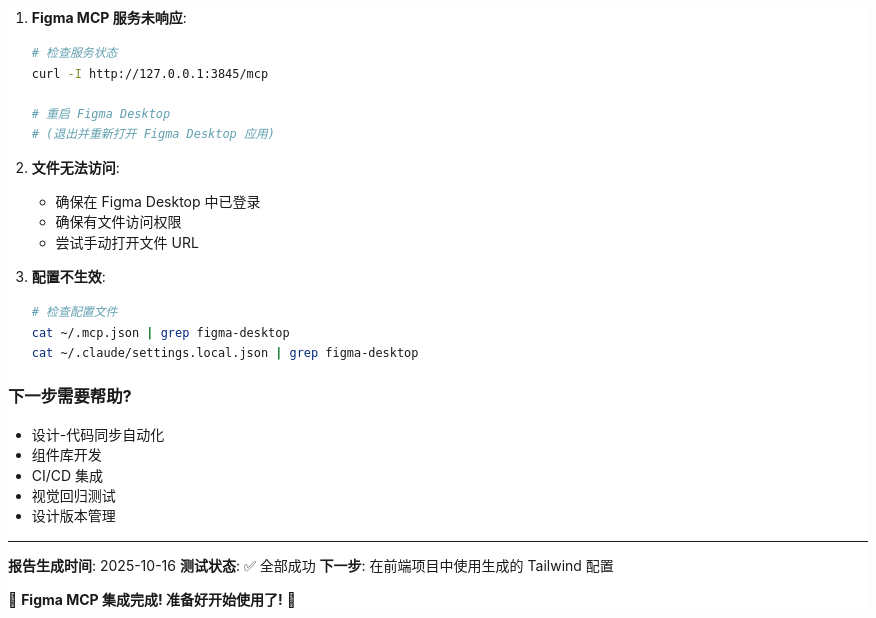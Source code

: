 1. **Figma MCP 服务未响应**:
   ```bash
   # 检查服务状态
   curl -I http://127.0.0.1:3845/mcp

   # 重启 Figma Desktop
   # (退出并重新打开 Figma Desktop 应用)
   ```

2. **文件无法访问**:
   - 确保在 Figma Desktop 中已登录
   - 确保有文件访问权限
   - 尝试手动打开文件 URL

3. **配置不生效**:
   ```bash
   # 检查配置文件
   cat ~/.mcp.json | grep figma-desktop
   cat ~/.claude/settings.local.json | grep figma-desktop
   ```

### 下一步需要帮助?

- 设计-代码同步自动化
- 组件库开发
- CI/CD 集成
- 视觉回归测试
- 设计版本管理

---

**报告生成时间**: 2025-10-16
**测试状态**: ✅ 全部成功
**下一步**: 在前端项目中使用生成的 Tailwind 配置

🎨 **Figma MCP 集成完成! 准备好开始使用了!** 🚀

